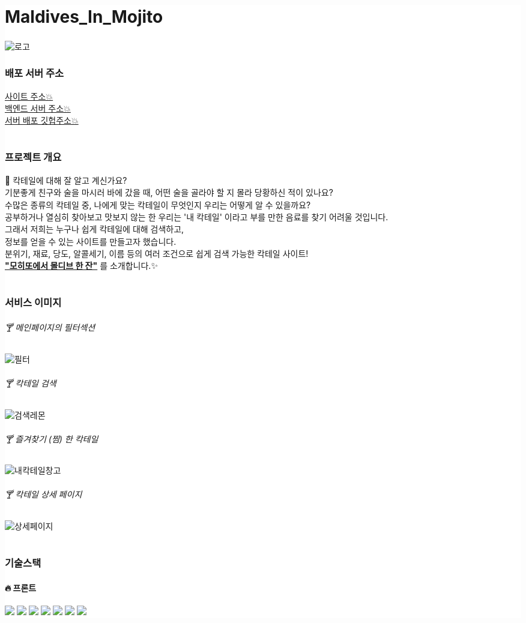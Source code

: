 # Maldives_In_Mojito
<img width="400" alt="로고" src="https://user-images.githubusercontent.com/80323356/206391328-1a659fee-d68c-443f-a066-6f7e8e638342.png">
 
### 배포 서버 주소
[사이트 주소💥](https://maldivesinmojito.netlify.app/)  
[백엔드 서버 주소💥](https://mojitomalajo.herokuapp.com/)  
[서버 배포 깃헙주소💥](https://github.com/A-Maldive-in-the-Mojito/backdeploy)

#

### 프로젝트 개요
🍷 칵테일에 대해 잘 알고 계신가요?  
기분좋게 친구와 술을 마시러 바에 갔을 때, 어떤 술을 골라야 할 지 몰라 당황하신 적이 있나요?  
수많은 종류의 칵테일 중, 나에게 맞는 칵테일이 무엇인지 우리는 어떻게 알 수 있을까요?  
공부하거나 열심히 찾아보고 맛보지 않는 한 우리는 '내 칵테일' 이라고 부를 만한 음료를 찾기 어려울 것입니다.    
그래서 저희는 누구나 쉽게 칵테일에 대해 검색하고,  
정보를 얻을 수 있는 사이트를 만들고자 했습니다.  
분위기, 재료, 당도, 알콜세기, 이름 등의 여러 조건으로 쉽게 검색 가능한 칵테일 사이트!  
**<u>"모히또에서 몰디브 한 잔"</u>**  를 소개합니다.✨


#

### 서비스 이미지 
###### 🍸 메인페이지의 필터섹션
<img width="500" alt="필터" src="https://user-images.githubusercontent.com/80323356/206390850-fc4b6835-b3b8-405e-9d90-20caaa95db3a.png">  

###### 🍸 칵테일 검색
<img width="500" alt="검색레몬" src="https://user-images.githubusercontent.com/80323356/206391266-78b0b693-4eea-47cd-99d1-51bed94b48e0.png">

###### 🍸 즐겨찾기 (찜) 한 칵테일
<img width="500" alt="내칵테일창고" src="https://user-images.githubusercontent.com/80323356/206391273-1797b15d-17b4-47b9-822f-ca5b8a0987b4.png">

###### 🍸 칵테일 상세 페이지
<img width="500" alt="상세페이지" src="https://user-images.githubusercontent.com/80323356/206391281-1711d9cc-d860-4619-945a-a64e20be4b93.png">


#
### 기술스택
#### 🔥 프론트

<img src="https://img.shields.io/badge/HTML5-E34F26?style=for-the-badge&logo=HTML5&logoColor=white">
<img src="https://img.shields.io/badge/CSS3-1572B6?style=for-the-badge&logo=CSS3&logoColor=white">
<img src="https://img.shields.io/badge/JavaScript-F7DF1E?style=for-the-badge&logo=JavaScript&logoColor=white">


<img src="https://img.shields.io/badge/react-61DAFB?style=for-the-badge&logo=react&logoColor=white">
<img src="https://img.shields.io/badge/Redux-764ABC?style=for-the-badge&logo=Redux&logoColor=white">
<img src="https://img.shields.io/badge/Axios-5A29E4?style=for-the-badge&logo=Axios&logoColor=white">
<img src="https://img.shields.io/badge/MUI-007FFF?style=for-the-badge&logo=MUI&logoColor=white">
